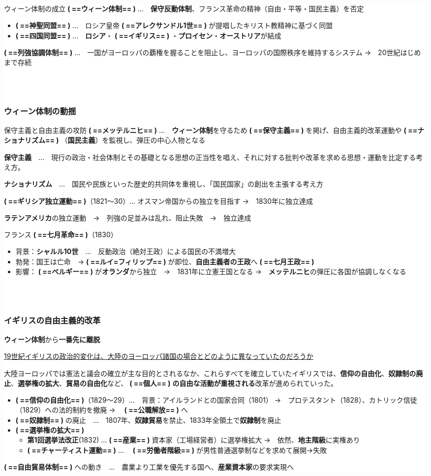 
ウィーン体制の成立
**( ==ウィーン体制== )** …　**保守反動体制**、フランス革命の精神（自由・平等・国民主義）を否定
* **( ==神聖同盟== )** …　ロシア皇帝 **( ==アレクサンドル1世== )** が提唱したキリスト教精神に基づく同盟
* **( ==四国同盟== )** …　**ロシア**・ **( ==イギリス== )** ・**プロイセン**・**オーストリア**が結成

 **( ==列強協調体制== )** …　一国がヨーロッパの覇権を握ることを阻止し、ヨーロッパの国際秩序を維持するシステム
 →　20世紀はじめまで存続

<br><br>

### ウィーン体制の動揺

保守主義と自由主義の攻防
**( ==メッテルニヒ== )** …　**ウィーン体制**を守るため **( ==保守主義== )** を掲げ、自由主義的改革運動や **( ==ナショナリズム== )** （**国民主義**）を監視し、弾圧の中心人物となる

**保守主義**　…　現行の政治・社会体制とその基礎となる思想の正当性を唱え、それに対する批判や改革を求める思想・運動を比定する考え方。

**ナショナリズム**　…　国民や民族といった歴史的共同体を重視し、「国民国家」の創出を主張する考え方


**( ==ギリシア独立運動== )**（1821〜30）… オスマン帝国からの独立を目指す
→　1830年に独立達成

**ラテンアメリカ**の独立運動　→　列強の足並みは乱れ、阻止失敗　→　独立達成

フランス **( ==七月革命== )**（1830）
* 背景：**シャルル10世**　…　反動政治（絶対王政）による国民の不満増大
* 勃発：国王は亡命　→ **( ==ルイ=フィリップ== )** が即位、**自由主義者の王政**へ **( ==七月王政== )** 
* 影響： **( ==ベルギー== )** が**オランダ**から独立　→　1831年に立憲王国となる
  →　**メッテルニヒ**の弾圧に各国が協調しなくなる

<br><br>

### イギリスの自由主義的改革

**ウィーン体制**から**一番先に離脱**

<div class="q">
<u>19世紀イギリスの政治的変化は、大陸のヨーロッパ諸国の場合とどのように異なっていたのだろうか</u>

大陸ヨーロッパでは憲法と議会の確立が主な目的とされるなか、これらすべてを確立していたイギリスでは、**信仰の自由化**、**奴隷制の廃止**、**選挙権の拡大**、**貿易の自由化**など、 **( ==個人== )** **の自由な活動が重視される**改革が進められていった。

</div>


* **( ==信仰の自由化== )**（1829〜29）…　背景：アイルランドとの国家合同（1801）
  →　プロテスタント（1828）、カトリック信徒（1829）への法的制約を撤廃
  →　 **( ==公職解放== )** へ
* **( ==奴隷制== )** の廃止　…　1807年、**奴隷貿易**を禁止、1833年全領土で**奴隷制**を廃止
* **( ==選挙権の拡大== )** 
  * **第1回選挙法改正**(1832) … **( ==産業== )** 資本家（工場経営者）に選挙権拡大
    →　依然、**地主階級**に実権あり
  * **( ==チャーティスト運動== )** …　 **( ==労働者階級== )** が男性普通選挙制などを求めて展開→失敗

**( ==自由貿易体制== )** への動き　…　農業より工業を優先する国へ、**産業資本家**の要求実現へ
